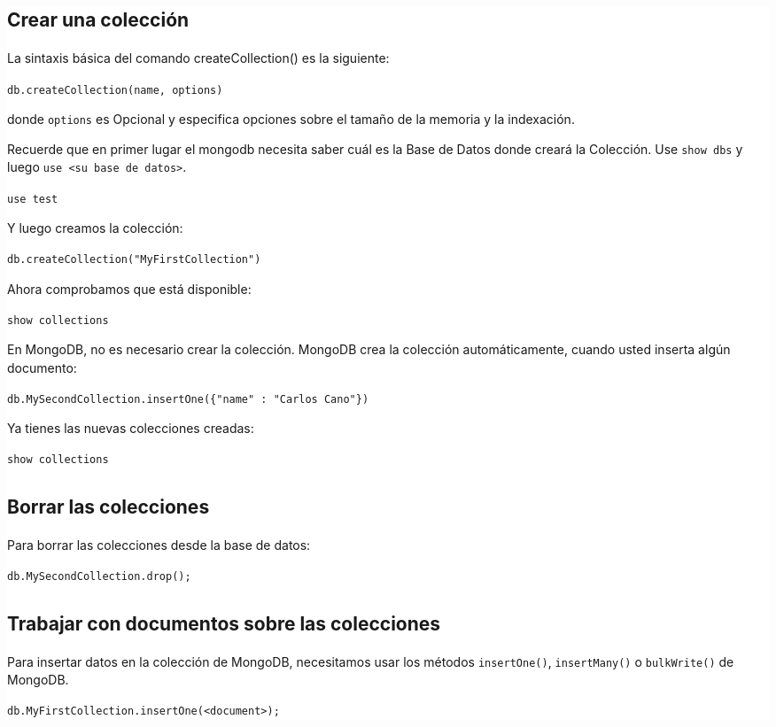 ## Crear una colección

La sintaxis básica del comando createCollection() es la siguiente:

```
db.createCollection(name, options)
```

donde ``options`` es Opcional y especifica opciones sobre el tamaño de la memoria y la indexación.

Recuerde que en primer lugar el mongodb necesita saber cuál es la Base de Datos donde creará la Colección. Use ``show dbs`` y luego ``use <su base de datos>``.

```
use test
```

Y luego creamos la colección:

```
db.createCollection("MyFirstCollection")
```

Ahora comprobamos que está disponible:

```
show collections
```

En MongoDB, no es necesario crear la colección. MongoDB crea la colección automáticamente, cuando usted inserta algún documento:

```
db.MySecondCollection.insertOne({"name" : "Carlos Cano"})
```

Ya tienes las nuevas colecciones creadas:

```
show collections
```

## Borrar las colecciones

Para borrar las colecciones desde la base de datos:

```
db.MySecondCollection.drop();

```


## Trabajar con documentos sobre las colecciones

Para insertar datos en la colección de MongoDB, necesitamos usar los métodos ``insertOne()``, ``insertMany()`` o ``bulkWrite()`` de MongoDB.

```
db.MyFirstCollection.insertOne(<document>);
```
